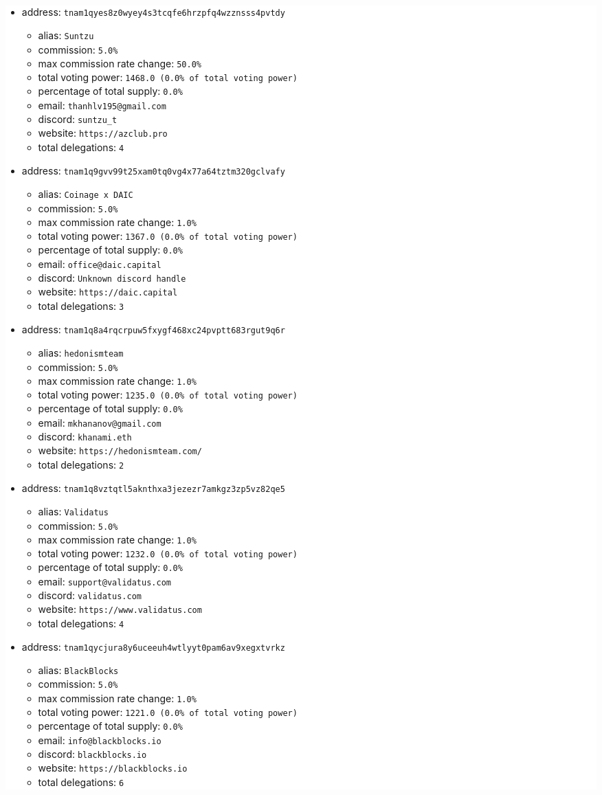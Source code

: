 - address: `tnam1qyes8z0wyey4s3tcqfe6hrzpfq4wzznsss4pvtdy`
    - alias: `Suntzu`
    - commission: `5.0%`
    - max commission rate change: `50.0%`
    - total voting power: `1468.0 (0.0% of total voting power)`
    - percentage of total supply: `0.0%`
    - email: `thanhlv195@gmail.com`
    - discord: `suntzu_t`
    - website: `https://azclub.pro`
    - total delegations: `4`

- address: `tnam1q9gvv99t25xam0tq0vg4x77a64tztm320gclvafy`
    - alias: `Coinage x DAIC`
    - commission: `5.0%`
    - max commission rate change: `1.0%`
    - total voting power: `1367.0 (0.0% of total voting power)`
    - percentage of total supply: `0.0%`
    - email: `office@daic.capital`
    - discord: `Unknown discord handle`
    - website: `https://daic.capital`
    - total delegations: `3`

- address: `tnam1q8a4rqcrpuw5fxygf468xc24pvptt683rgut9q6r`
    - alias: `hedonismteam`
    - commission: `5.0%`
    - max commission rate change: `1.0%`
    - total voting power: `1235.0 (0.0% of total voting power)`
    - percentage of total supply: `0.0%`
    - email: `mkhananov@gmail.com`
    - discord: `khanami.eth`
    - website: `https://hedonismteam.com/`
    - total delegations: `2`

- address: `tnam1q8vztqtl5aknthxa3jezezr7amkgz3zp5vz82qe5`
    - alias: `Validatus`
    - commission: `5.0%`
    - max commission rate change: `1.0%`
    - total voting power: `1232.0 (0.0% of total voting power)`
    - percentage of total supply: `0.0%`
    - email: `support@validatus.com`
    - discord: `validatus.com`
    - website: `https://www.validatus.com`
    - total delegations: `4`

- address: `tnam1qycjura8y6uceeuh4wtlyyt0pam6av9xegxtvrkz`
    - alias: `BlackBlocks`
    - commission: `5.0%`
    - max commission rate change: `1.0%`
    - total voting power: `1221.0 (0.0% of total voting power)`
    - percentage of total supply: `0.0%`
    - email: `info@blackblocks.io`
    - discord: `blackblocks.io`
    - website: `https://blackblocks.io`
    - total delegations: `6`
